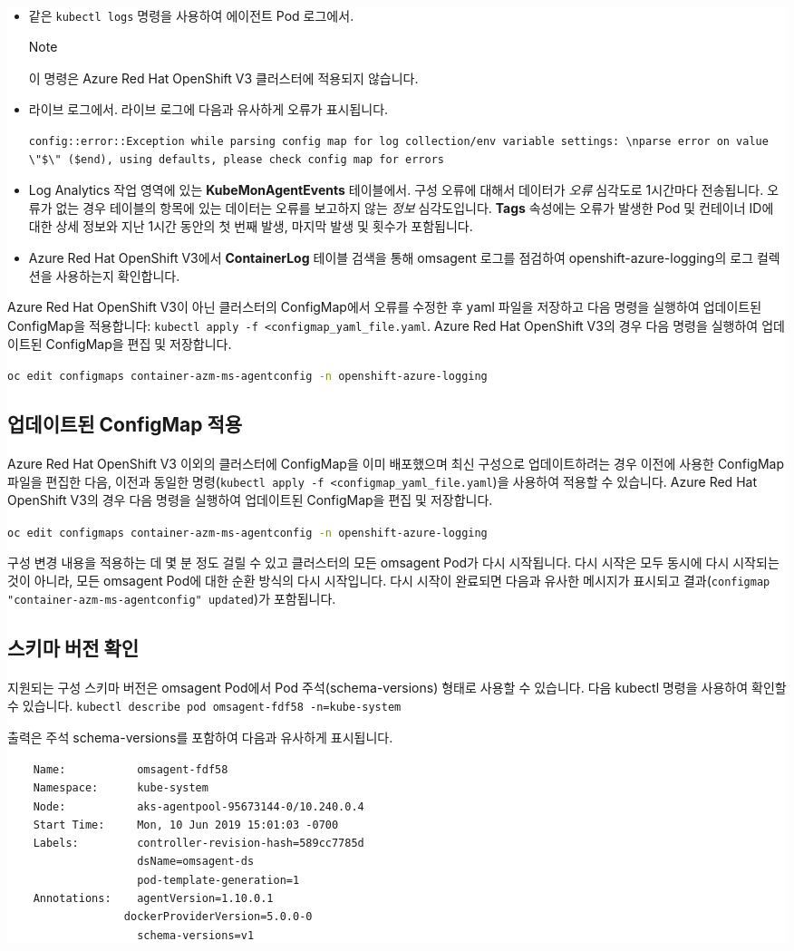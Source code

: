 - 같은 `kubectl logs` 명령을 사용하여 에이전트 Pod 로그에서. 

    >[!NOTE]
    >이 명령은 Azure Red Hat OpenShift V3 클러스터에 적용되지 않습니다.
    > 

- 라이브 로그에서. 라이브 로그에 다음과 유사하게 오류가 표시됩니다.

    ```
    config::error::Exception while parsing config map for log collection/env variable settings: \nparse error on value \"$\" ($end), using defaults, please check config map for errors
    ```

- Log Analytics 작업 영역에 있는 **KubeMonAgentEvents** 테이블에서. 구성 오류에 대해서 데이터가 *오류* 심각도로 1시간마다 전송됩니다. 오류가 없는 경우 테이블의 항목에 있는 데이터는 오류를 보고하지 않는 *정보* 심각도입니다. **Tags** 속성에는 오류가 발생한 Pod 및 컨테이너 ID에 대한 상세 정보와 지난 1시간 동안의 첫 번째 발생, 마지막 발생 및 횟수가 포함됩니다.

- Azure Red Hat OpenShift V3에서 **ContainerLog** 테이블 검색을 통해 omsagent 로그를 점검하여 openshift-azure-logging의 로그 컬렉션을 사용하는지 확인합니다.

Azure Red Hat OpenShift V3이 아닌 클러스터의 ConfigMap에서 오류를 수정한 후 yaml 파일을 저장하고 다음 명령을 실행하여 업데이트된 ConfigMap을 적용합니다: `kubectl apply -f <configmap_yaml_file.yaml`. Azure Red Hat OpenShift V3의 경우 다음 명령을 실행하여 업데이트된 ConfigMap을 편집 및 저장합니다.

``` bash
oc edit configmaps container-azm-ms-agentconfig -n openshift-azure-logging
```

## <a name="applying-updated-configmap"></a>업데이트된 ConfigMap 적용

Azure Red Hat OpenShift V3 이외의 클러스터에 ConfigMap을 이미 배포했으며 최신 구성으로 업데이트하려는 경우 이전에 사용한 ConfigMap 파일을 편집한 다음, 이전과 동일한 명령(`kubectl apply -f <configmap_yaml_file.yaml`)을 사용하여 적용할 수 있습니다. Azure Red Hat OpenShift V3의 경우 다음 명령을 실행하여 업데이트된 ConfigMap을 편집 및 저장합니다.

``` bash
oc edit configmaps container-azm-ms-agentconfig -n openshift-azure-logging
```

구성 변경 내용을 적용하는 데 몇 분 정도 걸릴 수 있고 클러스터의 모든 omsagent Pod가 다시 시작됩니다. 다시 시작은 모두 동시에 다시 시작되는 것이 아니라, 모든 omsagent Pod에 대한 순환 방식의 다시 시작입니다. 다시 시작이 완료되면 다음과 유사한 메시지가 표시되고 결과(`configmap "container-azm-ms-agentconfig" updated`)가 포함됩니다.

## <a name="verifying-schema-version"></a>스키마 버전 확인

지원되는 구성 스키마 버전은 omsagent Pod에서 Pod 주석(schema-versions) 형태로 사용할 수 있습니다. 다음 kubectl 명령을 사용하여 확인할 수 있습니다. `kubectl describe pod omsagent-fdf58 -n=kube-system`

출력은 주석 schema-versions를 포함하여 다음과 유사하게 표시됩니다.

```
    Name:           omsagent-fdf58
    Namespace:      kube-system
    Node:           aks-agentpool-95673144-0/10.240.0.4
    Start Time:     Mon, 10 Jun 2019 15:01:03 -0700
    Labels:         controller-revision-hash=589cc7785d
                    dsName=omsagent-ds
                    pod-template-generation=1
    Annotations:    agentVersion=1.10.0.1
                  dockerProviderVersion=5.0.0-0
                    schema-versions=v1 
```
